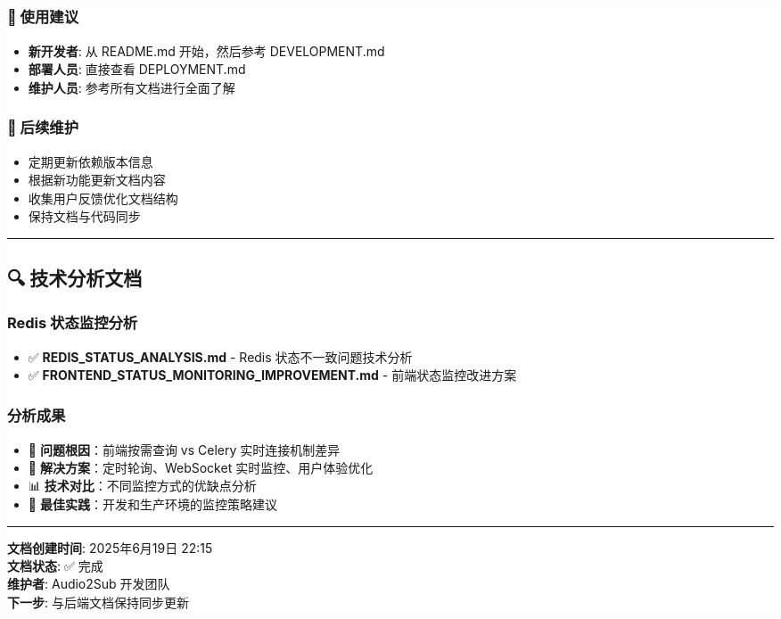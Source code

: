 ### 🎯 使用建议
- **新开发者**: 从 README.md 开始，然后参考 DEVELOPMENT.md
- **部署人员**: 直接查看 DEPLOYMENT.md
- **维护人员**: 参考所有文档进行全面了解

### 🔮 后续维护
- 定期更新依赖版本信息
- 根据新功能更新文档内容
- 收集用户反馈优化文档结构
- 保持文档与代码同步

---

## 🔍 技术分析文档

### Redis 状态监控分析
- ✅ **REDIS_STATUS_ANALYSIS.md** - Redis 状态不一致问题技术分析
- ✅ **FRONTEND_STATUS_MONITORING_IMPROVEMENT.md** - 前端状态监控改进方案

### 分析成果
- 🎯 **问题根因**：前端按需查询 vs Celery 实时连接机制差异
- 🔧 **解决方案**：定时轮询、WebSocket 实时监控、用户体验优化
- 📊 **技术对比**：不同监控方式的优缺点分析
- 🎯 **最佳实践**：开发和生产环境的监控策略建议

---

**文档创建时间**: 2025年6月19日 22:15  
**文档状态**: ✅ 完成  
**维护者**: Audio2Sub 开发团队  
**下一步**: 与后端文档保持同步更新

